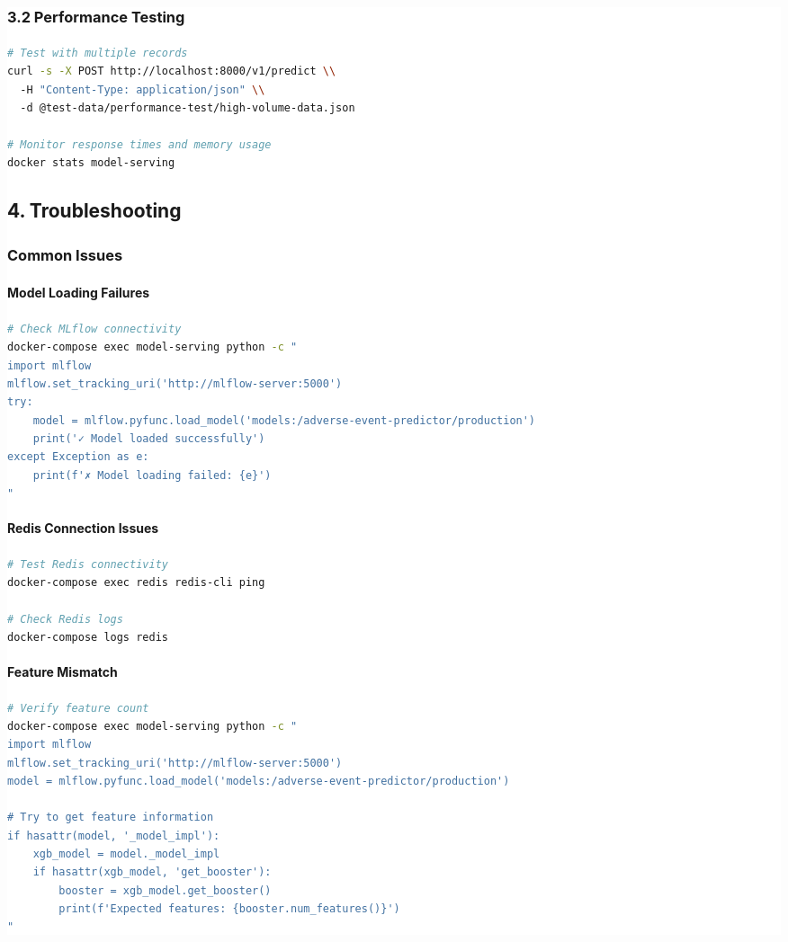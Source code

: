 ### 3.2 Performance Testing
```bash
# Test with multiple records
curl -s -X POST http://localhost:8000/v1/predict \\
  -H "Content-Type: application/json" \\
  -d @test-data/performance-test/high-volume-data.json

# Monitor response times and memory usage
docker stats model-serving
```

## 4. Troubleshooting

### Common Issues

#### Model Loading Failures
```bash
# Check MLflow connectivity
docker-compose exec model-serving python -c "
import mlflow
mlflow.set_tracking_uri('http://mlflow-server:5000')
try:
    model = mlflow.pyfunc.load_model('models:/adverse-event-predictor/production')
    print('✓ Model loaded successfully')
except Exception as e:
    print(f'✗ Model loading failed: {e}')
"
```

#### Redis Connection Issues
```bash
# Test Redis connectivity
docker-compose exec redis redis-cli ping

# Check Redis logs
docker-compose logs redis
```

#### Feature Mismatch
```bash
# Verify feature count
docker-compose exec model-serving python -c "
import mlflow
mlflow.set_tracking_uri('http://mlflow-server:5000')
model = mlflow.pyfunc.load_model('models:/adverse-event-predictor/production')

# Try to get feature information
if hasattr(model, '_model_impl'):
    xgb_model = model._model_impl
    if hasattr(xgb_model, 'get_booster'):
        booster = xgb_model.get_booster()
        print(f'Expected features: {booster.num_features()}')
"
```
